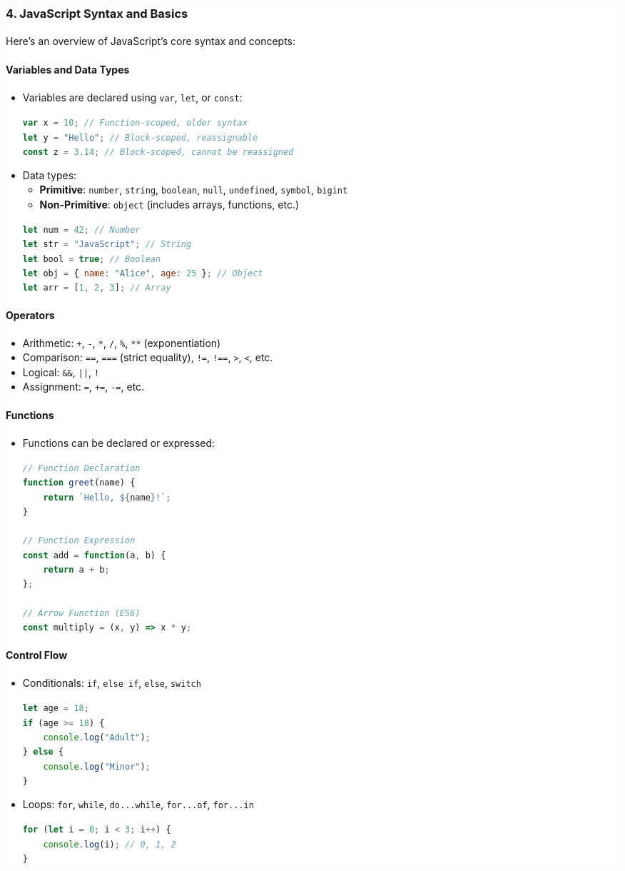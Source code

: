 
### **4. JavaScript Syntax and Basics**
Here’s an overview of JavaScript’s core syntax and concepts:

#### **Variables and Data Types**
- Variables are declared using `var`, `let`, or `const`:
  ```javascript
  var x = 10; // Function-scoped, older syntax
  let y = "Hello"; // Block-scoped, reassignable
  const z = 3.14; // Block-scoped, cannot be reassigned
  ```
- Data types:
  - **Primitive**: `number`, `string`, `boolean`, `null`, `undefined`, `symbol`, `bigint`
  - **Non-Primitive**: `object` (includes arrays, functions, etc.)
  ```javascript
  let num = 42; // Number
  let str = "JavaScript"; // String
  let bool = true; // Boolean
  let obj = { name: "Alice", age: 25 }; // Object
  let arr = [1, 2, 3]; // Array
  ```

#### **Operators**
- Arithmetic: `+`, `-`, `*`, `/`, `%`, `**` (exponentiation)
- Comparison: `==`, `===` (strict equality), `!=`, `!==`, `>`, `<`, etc.
- Logical: `&&`, `||`, `!`
- Assignment: `=`, `+=`, `-=`, etc.

#### **Functions**
- Functions can be declared or expressed:
  ```javascript
  // Function Declaration
  function greet(name) {
      return `Hello, ${name}!`;
  }

  // Function Expression
  const add = function(a, b) {
      return a + b;
  };

  // Arrow Function (ES6)
  const multiply = (x, y) => x * y;
  ```

#### **Control Flow**
- Conditionals: `if`, `else if`, `else`, `switch`
  ```javascript
  let age = 18;
  if (age >= 18) {
      console.log("Adult");
  } else {
      console.log("Minor");
  }
  ```
- Loops: `for`, `while`, `do...while`, `for...of`, `for...in`
  ```javascript
  for (let i = 0; i < 3; i++) {
      console.log(i); // 0, 1, 2
  }
  ```
